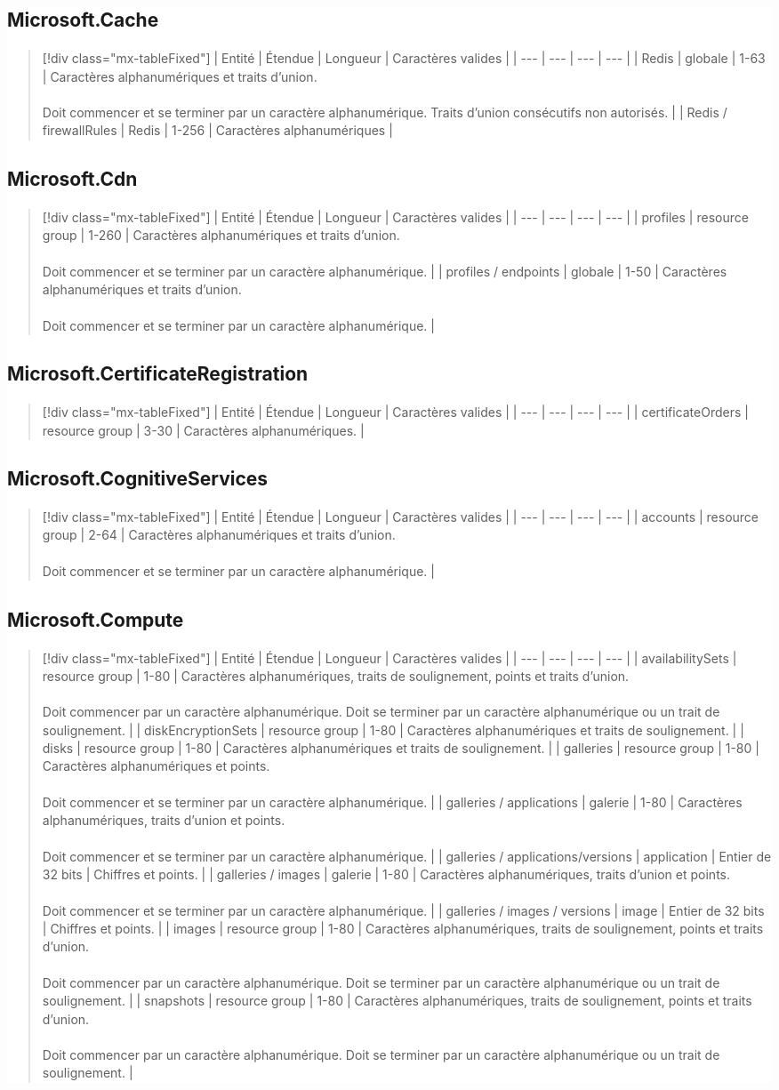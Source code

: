 ## <a name="microsoftcache"></a>Microsoft.Cache

> [!div class="mx-tableFixed"]
> | Entité | Étendue | Longueur | Caractères valides |
> | --- | --- | --- | --- |
> | Redis | globale | 1-63 | Caractères alphanumériques et traits d’union.<br><br>Doit commencer et se terminer par un caractère alphanumérique. Traits d’union consécutifs non autorisés. |
> | Redis / firewallRules | Redis | 1-256 | Caractères alphanumériques |

## <a name="microsoftcdn"></a>Microsoft.Cdn

> [!div class="mx-tableFixed"]
> | Entité | Étendue | Longueur | Caractères valides |
> | --- | --- | --- | --- |
> | profiles | resource group | 1-260 | Caractères alphanumériques et traits d’union.<br><br>Doit commencer et se terminer par un caractère alphanumérique. |
> | profiles / endpoints | globale | 1-50 | Caractères alphanumériques et traits d’union.<br><br>Doit commencer et se terminer par un caractère alphanumérique. |

## <a name="microsoftcertificateregistration"></a>Microsoft.CertificateRegistration

> [!div class="mx-tableFixed"]
> | Entité | Étendue | Longueur | Caractères valides |
> | --- | --- | --- | --- |
> | certificateOrders | resource group | 3-30 | Caractères alphanumériques. |

## <a name="microsoftcognitiveservices"></a>Microsoft.CognitiveServices

> [!div class="mx-tableFixed"]
> | Entité | Étendue | Longueur | Caractères valides |
> | --- | --- | --- | --- |
> | accounts | resource group | 2-64 | Caractères alphanumériques et traits d’union.<br><br>Doit commencer et se terminer par un caractère alphanumérique. |

## <a name="microsoftcompute"></a>Microsoft.Compute

> [!div class="mx-tableFixed"]
> | Entité | Étendue | Longueur | Caractères valides |
> | --- | --- | --- | --- |
> | availabilitySets | resource group | 1-80 | Caractères alphanumériques, traits de soulignement, points et traits d’union.<br><br>Doit commencer par un caractère alphanumérique. Doit se terminer par un caractère alphanumérique ou un trait de soulignement. |
> | diskEncryptionSets | resource group | 1-80 | Caractères alphanumériques et traits de soulignement. |
> | disks | resource group | 1-80 | Caractères alphanumériques et traits de soulignement. |
> | galleries | resource group | 1-80 | Caractères alphanumériques et points.<br><br>Doit commencer et se terminer par un caractère alphanumérique. |
> | galleries / applications | galerie | 1-80 | Caractères alphanumériques, traits d’union et points.<br><br>Doit commencer et se terminer par un caractère alphanumérique. |
> | galleries / applications/versions | application | Entier de 32 bits | Chiffres et points. |
> | galleries / images | galerie | 1-80 | Caractères alphanumériques, traits d’union et points.<br><br>Doit commencer et se terminer par un caractère alphanumérique. |
> | galleries / images / versions | image | Entier de 32 bits | Chiffres et points. |
> | images | resource group | 1-80 | Caractères alphanumériques, traits de soulignement, points et traits d’union.<br><br>Doit commencer par un caractère alphanumérique. Doit se terminer par un caractère alphanumérique ou un trait de soulignement. |
> | snapshots | resource group | 1-80 | Caractères alphanumériques, traits de soulignement, points et traits d’union.<br><br>Doit commencer par un caractère alphanumérique. Doit se terminer par un caractère alphanumérique ou un trait de soulignement. |
